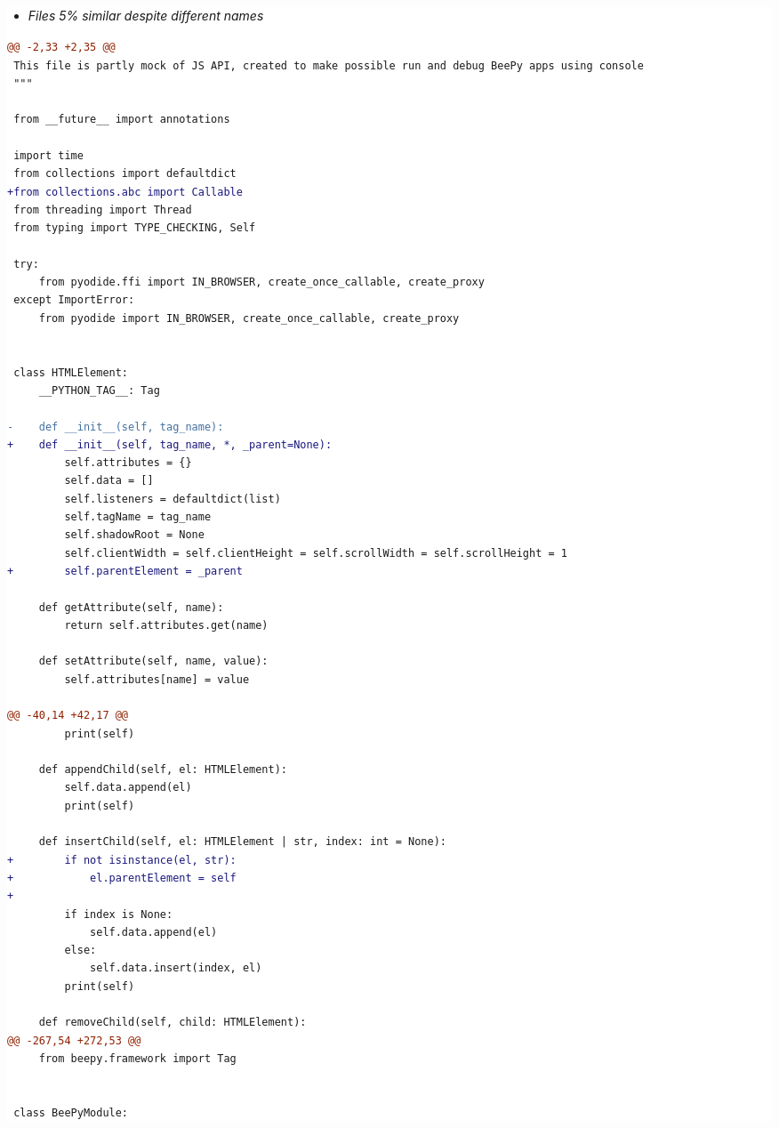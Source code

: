  * *Files 5% similar despite different names*

```diff
@@ -2,33 +2,35 @@
 This file is partly mock of JS API, created to make possible run and debug BeePy apps using console
 """
 
 from __future__ import annotations
 
 import time
 from collections import defaultdict
+from collections.abc import Callable
 from threading import Thread
 from typing import TYPE_CHECKING, Self
 
 try:
     from pyodide.ffi import IN_BROWSER, create_once_callable, create_proxy
 except ImportError:
     from pyodide import IN_BROWSER, create_once_callable, create_proxy
 
 
 class HTMLElement:
     __PYTHON_TAG__: Tag
 
-    def __init__(self, tag_name):
+    def __init__(self, tag_name, *, _parent=None):
         self.attributes = {}
         self.data = []
         self.listeners = defaultdict(list)
         self.tagName = tag_name
         self.shadowRoot = None
         self.clientWidth = self.clientHeight = self.scrollWidth = self.scrollHeight = 1
+        self.parentElement = _parent
 
     def getAttribute(self, name):
         return self.attributes.get(name)
 
     def setAttribute(self, name, value):
         self.attributes[name] = value
 
@@ -40,14 +42,17 @@
         print(self)
 
     def appendChild(self, el: HTMLElement):
         self.data.append(el)
         print(self)
 
     def insertChild(self, el: HTMLElement | str, index: int = None):
+        if not isinstance(el, str):
+            el.parentElement = self
+
         if index is None:
             self.data.append(el)
         else:
             self.data.insert(index, el)
         print(self)
 
     def removeChild(self, child: HTMLElement):
@@ -267,54 +272,53 @@
     from beepy.framework import Tag
 
 
 class BeePyModule:
```
